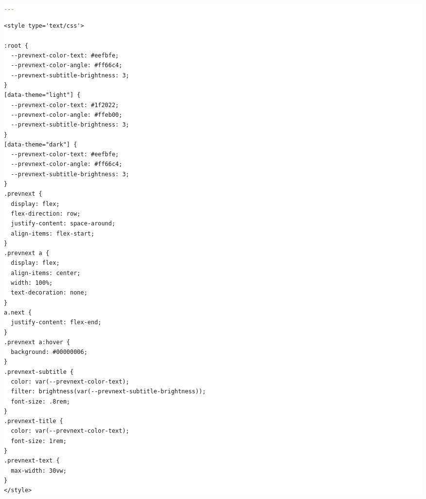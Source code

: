 ```yaml
---
```
<div class='prevnext'>

    <style type='text/css'>

    :root {
      --prevnext-color-text: #eefbfe;
      --prevnext-color-angle: #ff66c4;
      --prevnext-subtitle-brightness: 3;
    }
    [data-theme="light"] {
      --prevnext-color-text: #1f2022;
      --prevnext-color-angle: #ffeb00;
      --prevnext-subtitle-brightness: 3;
    }
    [data-theme="dark"] {
      --prevnext-color-text: #eefbfe;
      --prevnext-color-angle: #ff66c4;
      --prevnext-subtitle-brightness: 3;
    }
    .prevnext {
      display: flex;
      flex-direction: row;
      justify-content: space-around;
      align-items: flex-start;
    }
    .prevnext a {
      display: flex;
      align-items: center;
      width: 100%;
      text-decoration: none;
    }
    a.next {
      justify-content: flex-end;
    }
    .prevnext a:hover {
      background: #00000006;
    }
    .prevnext-subtitle {
      color: var(--prevnext-color-text);
      filter: brightness(var(--prevnext-subtitle-brightness));
      font-size: .8rem;
    }
    .prevnext-title {
      color: var(--prevnext-color-text);
      font-size: 1rem;
    }
    .prevnext-text {
      max-width: 30vw;
    }
    </style>
    